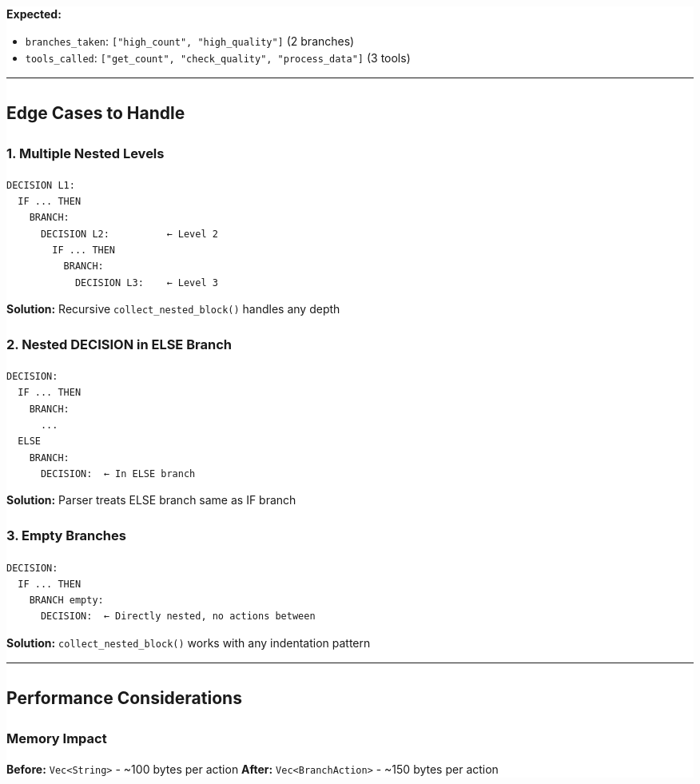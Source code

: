 **Expected:**
- `branches_taken`: `["high_count", "high_quality"]` (2 branches)
- `tools_called`: `["get_count", "check_quality", "process_data"]` (3 tools)

---

## Edge Cases to Handle

### 1. Multiple Nested Levels

```ovsm
DECISION L1:
  IF ... THEN
    BRANCH:
      DECISION L2:          ← Level 2
        IF ... THEN
          BRANCH:
            DECISION L3:    ← Level 3
```

**Solution:** Recursive `collect_nested_block()` handles any depth

### 2. Nested DECISION in ELSE Branch

```ovsm
DECISION:
  IF ... THEN
    BRANCH:
      ...
  ELSE
    BRANCH:
      DECISION:  ← In ELSE branch
```

**Solution:** Parser treats ELSE branch same as IF branch

### 3. Empty Branches

```ovsm
DECISION:
  IF ... THEN
    BRANCH empty:
      DECISION:  ← Directly nested, no actions between
```

**Solution:** `collect_nested_block()` works with any indentation pattern

---

## Performance Considerations

### Memory Impact

**Before:** `Vec<String>` - ~100 bytes per action
**After:** `Vec<BranchAction>` - ~150 bytes per action
